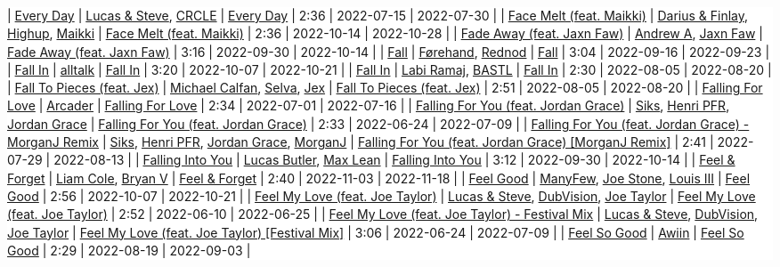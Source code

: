 | [Every Day](https://open.spotify.com/track/01M7x4t9oymyXHxs3hxjF1) | [Lucas & Steve](https://open.spotify.com/artist/5wwneIFdawNgQ7GvKK29Z3), [CRCLE](https://open.spotify.com/artist/0XDbOisy0qfOYDjqLLftvS) | [Every Day](https://open.spotify.com/album/2ic8qpKW6f6VCcsYgUo6MN) | 2:36 | 2022-07-15 | 2022-07-30 |
| [Face Melt \(feat\. Maikki\)](https://open.spotify.com/track/5uoqKKhXqoEHcDTWAO6rc9) | [Darius & Finlay](https://open.spotify.com/artist/1w67D3PakcxjYGt6xPnnke), [Highup](https://open.spotify.com/artist/5vGy6auivb3qywR2zZQvU8), [Maikki](https://open.spotify.com/artist/6kK6lCbJfPgDH6plFWQQID) | [Face Melt \(feat\. Maikki\)](https://open.spotify.com/album/40rIhG3KBCMX0c6NWlK7z6) | 2:36 | 2022-10-14 | 2022-10-28 |
| [Fade Away \(feat\. Jaxn Faw\)](https://open.spotify.com/track/73gq75n2ofg1yJCQyvWea7) | [Andrew A](https://open.spotify.com/artist/01BNEFdzawMyAXoHVdtyPx), [Jaxn Faw](https://open.spotify.com/artist/54QsNeUrZElybJ6hqMzm3s) | [Fade Away \(feat\. Jaxn Faw\)](https://open.spotify.com/album/6uJOoJQVFaHNoe0KpptEcf) | 3:16 | 2022-09-30 | 2022-10-14 |
| [Fall](https://open.spotify.com/track/726XHSvBhMGKI7OfZEXZCf) | [Førehand](https://open.spotify.com/artist/2eOeSMHXnKrwLO8rEZuc22), [Rednod](https://open.spotify.com/artist/5AiAZqe3QhCSrROQCAtWpE) | [Fall](https://open.spotify.com/album/6M0mgoP7t5eSgn5UPVPHya) | 3:04 | 2022-09-16 | 2022-09-23 |
| [Fall In](https://open.spotify.com/track/2aU7kLyDNnkW2aWVL71w3s) | [alltalk](https://open.spotify.com/artist/3zSuUp3NsJBFL21yiLj7VE) | [Fall In](https://open.spotify.com/album/240IN9MbCvhua3lkVo2wYL) | 3:20 | 2022-10-07 | 2022-10-21 |
| [Fall In](https://open.spotify.com/track/4BMM6ux5A0zOeomyNNjZbW) | [Labi Ramaj](https://open.spotify.com/artist/7a57CoJL3sui202CC2kdUB), [BASTL](https://open.spotify.com/artist/2QYmb5VU9IPtOC7gs9esJB) | [Fall In](https://open.spotify.com/album/4t5C0gJwv2hI2NJapXU3nL) | 2:30 | 2022-08-05 | 2022-08-20 |
| [Fall To Pieces \(feat\. Jex\)](https://open.spotify.com/track/0hgRmK0ouFXfDeYPCsezNv) | [Michael Calfan](https://open.spotify.com/artist/4CuipEvwcoQggmCV8jpKF9), [Selva](https://open.spotify.com/artist/1Ejjxuav6kpsSyb6QIhjHa), [Jex](https://open.spotify.com/artist/0NO8SsF6umjI3iQJzTycVF) | [Fall To Pieces \(feat\. Jex\)](https://open.spotify.com/album/1RZp0MwiZpYwUaRmhsx5fv) | 2:51 | 2022-08-05 | 2022-08-20 |
| [Falling For Love](https://open.spotify.com/track/4MNFjzLwZK6Oa1nweO882r) | [Arcader](https://open.spotify.com/artist/7u7uMUkTyKqZaU70S1Tw2j) | [Falling For Love](https://open.spotify.com/album/4HJ6TUjsiPycpHrVHdkKQA) | 2:34 | 2022-07-01 | 2022-07-16 |
| [Falling For You \(feat\. Jordan Grace\)](https://open.spotify.com/track/77VDh4qkhreJw2Y5fEA7vO) | [Siks](https://open.spotify.com/artist/0m6mgQ6oL0vNUXCuwjOmxY), [Henri PFR](https://open.spotify.com/artist/6n9XmMc3mX18mrTHYOCPIq), [Jordan Grace](https://open.spotify.com/artist/0NST5cNxDtRZuToY6ngC0k) | [Falling For You \(feat\. Jordan Grace\)](https://open.spotify.com/album/6r8enUYxEhVniaJXE6Jr5m) | 2:33 | 2022-06-24 | 2022-07-09 |
| [Falling For You \(feat\. Jordan Grace\) \- MorganJ Remix](https://open.spotify.com/track/2LyQMu8F2SNE5ZMSGJgsxc) | [Siks](https://open.spotify.com/artist/0m6mgQ6oL0vNUXCuwjOmxY), [Henri PFR](https://open.spotify.com/artist/6n9XmMc3mX18mrTHYOCPIq), [Jordan Grace](https://open.spotify.com/artist/0NST5cNxDtRZuToY6ngC0k), [MorganJ](https://open.spotify.com/artist/5irwemCIBdwWYTZrcxX2UW) | [Falling For You \(feat\. Jordan Grace\) \[MorganJ Remix\]](https://open.spotify.com/album/5zppOJU6JEm2jUJ4Ez1PSc) | 2:41 | 2022-07-29 | 2022-08-13 |
| [Falling Into You](https://open.spotify.com/track/1OHDrloZphdqOuX7hYQ3oP) | [Lucas Butler](https://open.spotify.com/artist/50rD5iXXJY35zmuYs2POjk), [Max Lean](https://open.spotify.com/artist/4sOc3KgWiki8GMnvxYH8sh) | [Falling Into You](https://open.spotify.com/album/7fKHT41a28Xjt24VuQXLAV) | 3:12 | 2022-09-30 | 2022-10-14 |
| [Feel & Forget](https://open.spotify.com/track/56oXT2MqvEaiQX0ccg6AO3) | [Liam Cole](https://open.spotify.com/artist/1s24mDwm1EP4p1fo25dQgy), [Bryan V](https://open.spotify.com/artist/0UKwof7pq8Tz02TEnvcWJE) | [Feel & Forget](https://open.spotify.com/album/2V4cVJK1gLlwGtb6TH0URT) | 2:40 | 2022-11-03 | 2022-11-18 |
| [Feel Good](https://open.spotify.com/track/3ZFBPl6PJegBAVdvcz8DQf) | [ManyFew](https://open.spotify.com/artist/7oZdp9UWjuC68LeJSYeKZL), [Joe Stone](https://open.spotify.com/artist/4kwEd1P9j15ZqUVP5zK7Pv), [Louis III](https://open.spotify.com/artist/4XY7BEqVPyIqRve1CWHTqr) | [Feel Good](https://open.spotify.com/album/094Iwf7oYz9afqYEmc4TY8) | 2:56 | 2022-10-07 | 2022-10-21 |
| [Feel My Love \(feat\. Joe Taylor\)](https://open.spotify.com/track/3pquutv1kWficJdou7ywag) | [Lucas & Steve](https://open.spotify.com/artist/5wwneIFdawNgQ7GvKK29Z3), [DubVision](https://open.spotify.com/artist/3XINWZaloea97SIRiyTJxX), [Joe Taylor](https://open.spotify.com/artist/5SVWcqMyPHjP4Fnp33LlJB) | [Feel My Love \(feat\. Joe Taylor\)](https://open.spotify.com/album/6AkPuZVT0sJXVCw8XFENnz) | 2:52 | 2022-06-10 | 2022-06-25 |
| [Feel My Love \(feat\. Joe Taylor\) \- Festival Mix](https://open.spotify.com/track/7kB4ZalpJf99nZgftlV73E) | [Lucas & Steve](https://open.spotify.com/artist/5wwneIFdawNgQ7GvKK29Z3), [DubVision](https://open.spotify.com/artist/3XINWZaloea97SIRiyTJxX), [Joe Taylor](https://open.spotify.com/artist/5SVWcqMyPHjP4Fnp33LlJB) | [Feel My Love \(feat\. Joe Taylor\) \[Festival Mix\]](https://open.spotify.com/album/4k5O3Q13AoUSvJZymOtuk1) | 3:06 | 2022-06-24 | 2022-07-09 |
| [Feel So Good](https://open.spotify.com/track/1BGgJnXB5GKPh4D21Fw00R) | [Awiin](https://open.spotify.com/artist/0QUPQsSV7c2IAiftgYr5lP) | [Feel So Good](https://open.spotify.com/album/0lK1BpyvzqSVYqAwucBc26) | 2:29 | 2022-08-19 | 2022-09-03 |